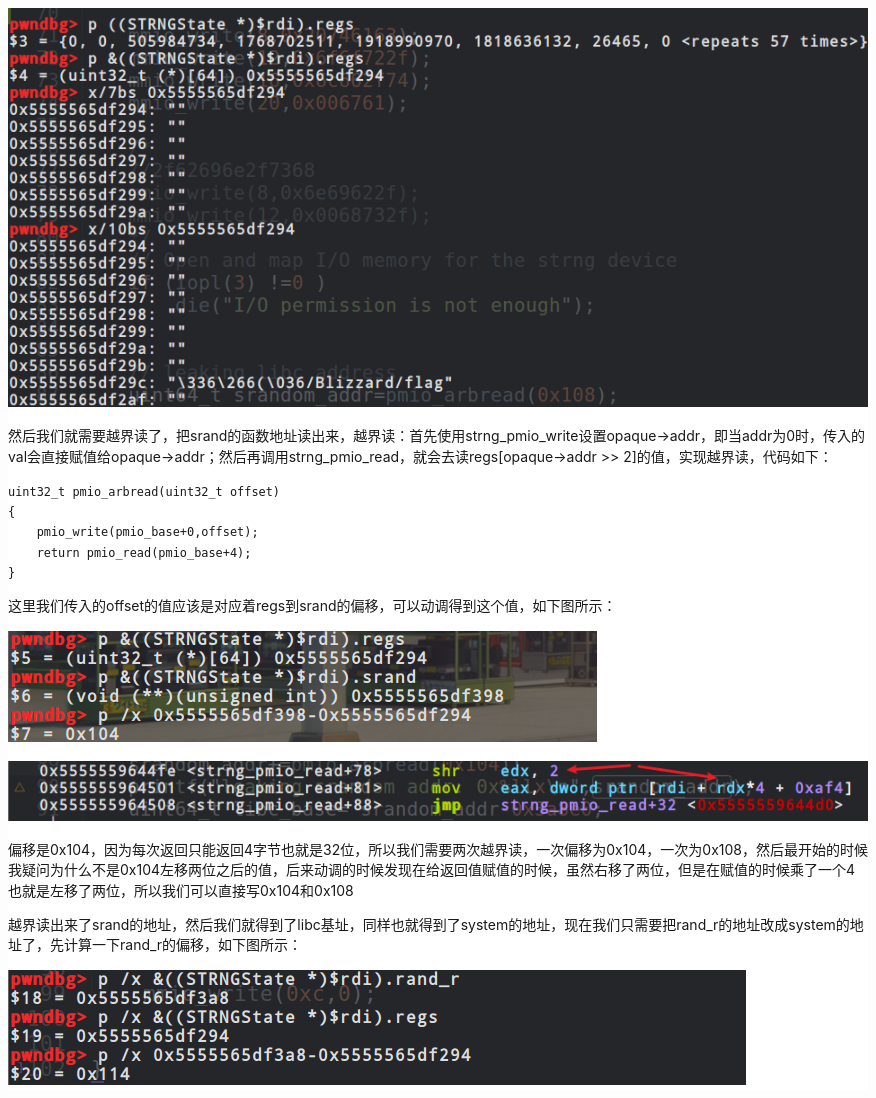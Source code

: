 ![](7.png)

然后我们就需要越界读了，把srand的函数地址读出来，越界读：首先使用strng_pmio_write设置opaque->addr，即当addr为0时，传入的val会直接赋值给opaque->addr；然后再调用strng_pmio_read，就会去读regs[opaque->addr >> 2]的值，实现越界读，代码如下：

```
uint32_t pmio_arbread(uint32_t offset)
{
    pmio_write(pmio_base+0,offset);
    return pmio_read(pmio_base+4);
}
```

这里我们传入的offset的值应该是对应着regs到srand的偏移，可以动调得到这个值，如下图所示：

![](8.png)

![](9.png)

偏移是0x104，因为每次返回只能返回4字节也就是32位，所以我们需要两次越界读，一次偏移为0x104，一次为0x108，然后最开始的时候我疑问为什么不是0x104左移两位之后的值，后来动调的时候发现在给返回值赋值的时候，虽然右移了两位，但是在赋值的时候乘了一个4也就是左移了两位，所以我们可以直接写0x104和0x108

越界读出来了srand的地址，然后我们就得到了libc基址，同样也就得到了system的地址，现在我们只需要把rand_r的地址改成system的地址了，先计算一下rand_r的偏移，如下图所示：

![](10.png)

